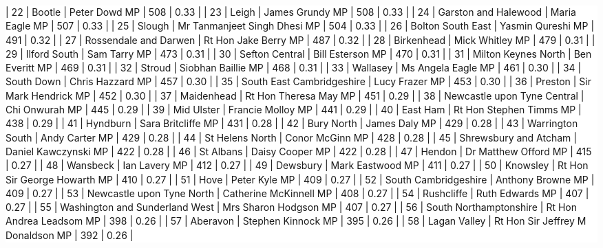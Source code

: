 | 22 | Bootle | Peter Dowd MP | 508 | 0.33 |
| 23 | Leigh | James Grundy MP | 508 | 0.33 |
| 24 | Garston and Halewood | Maria Eagle MP | 507 | 0.33 |
| 25 | Slough | Mr Tanmanjeet Singh Dhesi MP | 504 | 0.33 |
| 26 | Bolton South East | Yasmin Qureshi MP | 491 | 0.32 |
| 27 | Rossendale and Darwen | Rt Hon Jake Berry MP | 487 | 0.32 |
| 28 | Birkenhead | Mick Whitley MP | 479 | 0.31 |
| 29 | Ilford South | Sam Tarry MP | 473 | 0.31 |
| 30 | Sefton Central | Bill Esterson MP | 470 | 0.31 |
| 31 | Milton Keynes North | Ben Everitt MP | 469 | 0.31 |
| 32 | Stroud | Siobhan Baillie MP | 468 | 0.31 |
| 33 | Wallasey | Ms Angela Eagle MP | 461 | 0.30 |
| 34 | South Down | Chris Hazzard MP | 457 | 0.30 |
| 35 | South East Cambridgeshire | Lucy Frazer MP | 453 | 0.30 |
| 36 | Preston | Sir Mark Hendrick MP | 452 | 0.30 |
| 37 | Maidenhead | Rt Hon Theresa May MP | 451 | 0.29 |
| 38 | Newcastle upon Tyne Central | Chi Onwurah MP | 445 | 0.29 |
| 39 | Mid Ulster | Francie Molloy MP | 441 | 0.29 |
| 40 | East Ham | Rt Hon Stephen Timms MP | 438 | 0.29 |
| 41 | Hyndburn | Sara Britcliffe MP | 431 | 0.28 |
| 42 | Bury North | James Daly MP | 429 | 0.28 |
| 43 | Warrington South | Andy Carter MP | 429 | 0.28 |
| 44 | St Helens North | Conor McGinn MP | 428 | 0.28 |
| 45 | Shrewsbury and Atcham | Daniel Kawczynski MP | 422 | 0.28 |
| 46 | St Albans | Daisy Cooper MP | 422 | 0.28 |
| 47 | Hendon | Dr Matthew Offord MP | 415 | 0.27 |
| 48 | Wansbeck | Ian Lavery MP | 412 | 0.27 |
| 49 | Dewsbury | Mark Eastwood MP | 411 | 0.27 |
| 50 | Knowsley | Rt Hon Sir George Howarth MP | 410 | 0.27 |
| 51 | Hove | Peter Kyle MP | 409 | 0.27 |
| 52 | South Cambridgeshire | Anthony Browne MP | 409 | 0.27 |
| 53 | Newcastle upon Tyne North | Catherine McKinnell MP | 408 | 0.27 |
| 54 | Rushcliffe | Ruth Edwards MP | 407 | 0.27 |
| 55 | Washington and Sunderland West | Mrs Sharon Hodgson MP | 407 | 0.27 |
| 56 | South Northamptonshire | Rt Hon Andrea Leadsom MP | 398 | 0.26 |
| 57 | Aberavon | Stephen Kinnock MP | 395 | 0.26 |
| 58 | Lagan Valley | Rt Hon Sir Jeffrey M Donaldson MP | 392 | 0.26 |